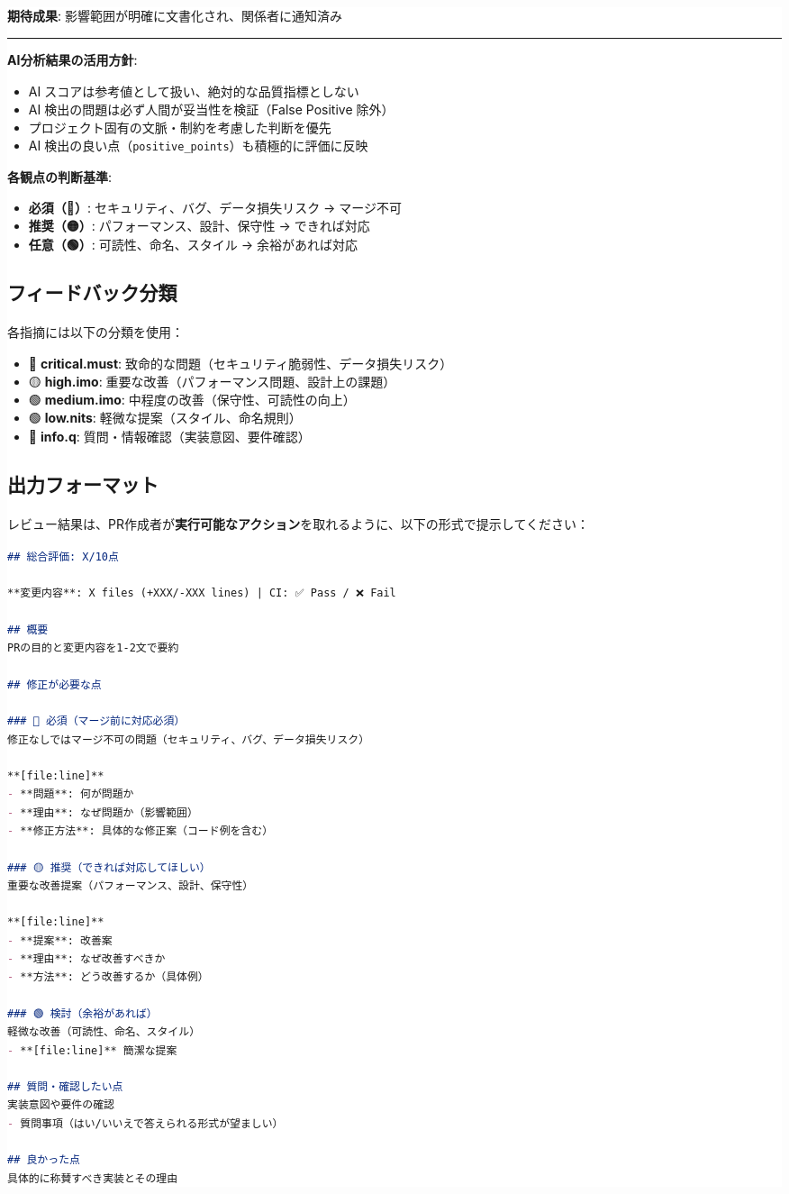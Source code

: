 **期待成果**: 影響範囲が明確に文書化され、関係者に通知済み

---

**AI分析結果の活用方針**:
- AI スコアは参考値として扱い、絶対的な品質指標としない
- AI 検出の問題は必ず人間が妥当性を検証（False Positive 除外）
- プロジェクト固有の文脈・制約を考慮した判断を優先
- AI 検出の良い点（`positive_points`）も積極的に評価に反映

**各観点の判断基準**:
- **必須（🔴）**: セキュリティ、バグ、データ損失リスク → マージ不可
- **推奨（🟡）**: パフォーマンス、設計、保守性 → できれば対応
- **任意（🟢）**: 可読性、命名、スタイル → 余裕があれば対応

## フィードバック分類

各指摘には以下の分類を使用：

- 🔴 **critical.must**: 致命的な問題（セキュリティ脆弱性、データ損失リスク）
- 🟡 **high.imo**: 重要な改善（パフォーマンス問題、設計上の課題）
- 🟢 **medium.imo**: 中程度の改善（保守性、可読性の向上）
- 🟢 **low.nits**: 軽微な提案（スタイル、命名規則）
- 🔵 **info.q**: 質問・情報確認（実装意図、要件確認）

## 出力フォーマット

レビュー結果は、PR作成者が**実行可能なアクション**を取れるように、以下の形式で提示してください：

```markdown
## 総合評価: X/10点

**変更内容**: X files (+XXX/-XXX lines) | CI: ✅ Pass / ❌ Fail

## 概要
PRの目的と変更内容を1-2文で要約

## 修正が必要な点

### 🔴 必須（マージ前に対応必須）
修正なしではマージ不可の問題（セキュリティ、バグ、データ損失リスク）

**[file:line]**
- **問題**: 何が問題か
- **理由**: なぜ問題か（影響範囲）
- **修正方法**: 具体的な修正案（コード例を含む）

### 🟡 推奨（できれば対応してほしい）
重要な改善提案（パフォーマンス、設計、保守性）

**[file:line]**
- **提案**: 改善案
- **理由**: なぜ改善すべきか
- **方法**: どう改善するか（具体例）

### 🟢 検討（余裕があれば）
軽微な改善（可読性、命名、スタイル）
- **[file:line]** 簡潔な提案

## 質問・確認したい点
実装意図や要件の確認
- 質問事項（はい/いいえで答えられる形式が望ましい）

## 良かった点
具体的に称賛すべき実装とその理由
```